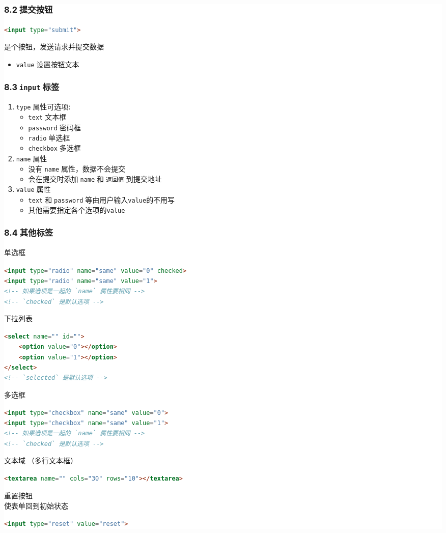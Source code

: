 ### 8.2 提交按钮

```html
<input type="submit">
```

是个按钮，发送请求并提交数据

- `value` 设置按钮文本

### 8.3 `input` 标签

1. `type` 属性可选项:
   - `text` 文本框
   - `password` 密码框
   - `radio` 单选框
   - `checkbox` 多选框
2. `name` 属性
    - 没有 `name` 属性，数据不会提交  
    - 会在提交时添加 `name` 和 `返回值` 到提交地址
3. `value` 属性
    - `text` 和 `password` 等由用户输入`value`的不用写
    - 其他需要指定各个选项的`value`

### 8.4 其他标签

单选框

```html
<input type="radio" name="same" value="0" checked>
<input type="radio" name="same" value="1">
<!-- 如果选项是一起的 `name` 属性要相同 -->
<!-- `checked` 是默认选项 -->
```

下拉列表

```html
<select name="" id="">
    <option value="0"></option>
    <option value="1"></option>
</select>
<!-- `selected` 是默认选项 -->
```

多选框  

```html
<input type="checkbox" name="same" value="0">
<input type="checkbox" name="same" value="1">
<!-- 如果选项是一起的 `name` 属性要相同 -->
<!-- `checked` 是默认选项 -->
```

文本域 （多行文本框）

```html
<textarea name="" cols="30" rows="10"></textarea>
```

重置按钮  
使表单回到初始状态

```html
<input type="reset" value="reset">
```
